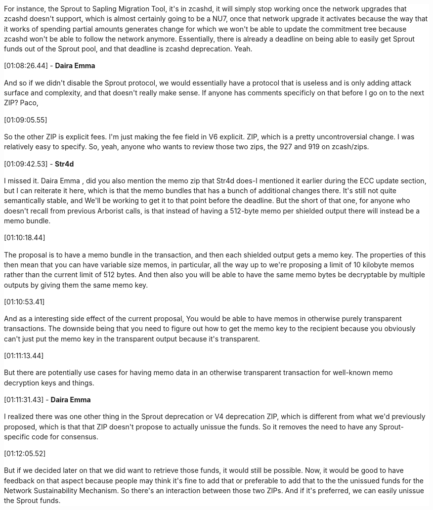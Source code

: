 For instance, the Sprout to Sapling Migration Tool, it's in zcashd, it will simply stop working once the network upgrades that zcashd doesn't support, which is almost certainly going to be a NU7, once that network upgrade it activates because the way that it works of spending partial amounts generates change for which we won't be able to update the commitment tree because zcashd won't be able to follow the network anymore. Essentially, there is already a deadline on being able to easily get Sprout funds out of the Sprout pool, and that deadline is zcashd deprecation. Yeah.

[01:08:26.44] - **Daira Emma**

And so if we didn't disable the Sprout protocol, we would essentially have a protocol that is useless and is only adding attack surface and complexity, and that doesn't really make sense. If anyone has comments specificly on that before I go on to the next ZIP? Paco,

[01:09:05.55] 

So the other ZIP is explicit fees. I'm just making the fee field in V6 explicit. ZIP, which is a pretty uncontroversial change. I was relatively easy to specify. So, yeah, anyone who wants to review those two zips, the 927 and 919 on zcash/zips.

[01:09:42.53] - **Str4d**

I missed it. Daira Emma , did you also mention the memo zip that Str4d does-I mentioned it earlier during the ECC update section, but I can reiterate it here, which is that the memo bundles that has a bunch of additional changes there. It's still not quite semantically stable, and We'll be working to get it to that point before the deadline. But the short of that one, for anyone who doesn't recall from previous Arborist calls, is that instead of having a 512-byte memo per shielded output there will instead be a memo bundle.

[01:10:18.44] 

The proposal is to have a memo bundle in the transaction, and then each shielded output gets a memo key. The properties of this then mean that you can have variable size memos, in particular, all the way up to we're proposing a limit of 10 kilobyte memos rather than the current limit of 512 bytes. And then also you will be able to have the same memo bytes be decryptable by multiple outputs by giving them the same memo key.

[01:10:53.41] 

And as a interesting side effect of the current proposal, You would be able to have memos in otherwise purely transparent transactions. The downside being that you need to figure out how to get the memo key to the recipient because you obviously can't just put the memo key in the transparent output because it's transparent.

[01:11:13.44] 

But there are potentially use cases for having memo data in an otherwise transparent transaction for well-known memo decryption keys and things.

[01:11:31.43] - **Daira Emma**

I realized there was one other thing in the Sprout deprecation or V4 deprecation ZIP, which is different from what we'd previously proposed, which is that that ZIP doesn't propose to actually unissue the funds. So it removes the need to have any Sprout-specific code for consensus.

[01:12:05.52] 

But if we decided later on that we did want to retrieve those funds, it would still be possible. Now, it would be good to have feedback on that aspect because people may think it's fine to add that or preferable to add that to the the unissued funds for the Network Sustainability Mechanism. So there's an interaction between those two ZIPs. And if it's preferred, we can easily unissue the Sprout funds.
